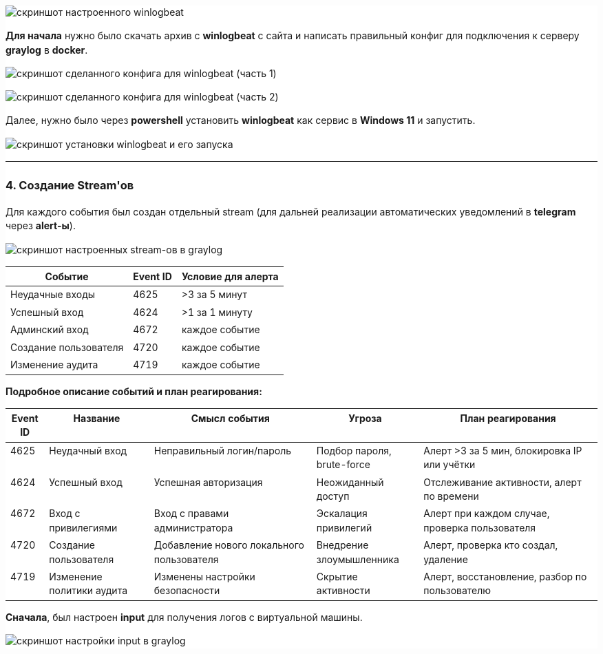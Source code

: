 ![скриншот настроенного winlogbeat](media/personal_task/task_3/winlogbeat_done.png)

**Для начала** нужно было скачать архив с **winlogbeat** с сайта и написать правильный конфиг для подключения к серверу 
**graylog** в **docker**.

![скриншот сделанного конфига для winlogbeat (часть 1)](media/personal_task/task_3/winlogbeat_config_1.png)

![скриншот сделанного конфига для winlogbeat (часть 2)](media/personal_task/task_3/winlogbeat_config_2.png)

Далее, нужно было через **powershell** установить **winlogbeat** как сервис в **Windows 11** и запустить.

![скриншот установки winlogbeat и его запуска](media/personal_task/task_3/winlogbeat_install.png)

---

### 4. Создание Stream'ов

Для каждого события был создан отдельный stream (для дальней реализации автоматических уведомлений в **telegram** через
**alert-ы**).

![скриншот настроенных stream-ов в graylog](media/personal_task/task_4/stream_done.png)

| Событие               | Event ID | Условие для алерта |
|-----------------------|----------|--------------------|
| Неудачные входы       | 4625     | >3 за 5 минут      |
| Успешный вход         | 4624     | >1 за 1 минуту     |
| Админский вход        | 4672     | каждое событие     |
| Создание пользователя | 4720     | каждое событие     |
| Изменение аудита      | 4719     | каждое событие     |

**Подробное описание событий и план реагирования:**

| Event ID | Название                  | Смысл события                             | Угроза                     | План реагирования                              |
|----------|---------------------------|-------------------------------------------|----------------------------|------------------------------------------------|
| 4625     | Неудачный вход            | Неправильный логин/пароль                 | Подбор пароля, brute-force | Алерт >3 за 5 мин, блокировка IP или учётки    |
| 4624     | Успешный вход             | Успешная авторизация                      | Неожиданный доступ         | Отслеживание активности, алерт по времени      |
| 4672     | Вход с привилегиями       | Вход с правами администратора             | Эскалация привилегий       | Алерт при каждом случае, проверка пользователя |
| 4720     | Создание пользователя     | Добавление нового локального пользователя | Внедрение злоумышленника   | Алерт, проверка кто создал, удаление           |
| 4719     | Изменение политики аудита | Изменены настройки безопасности           | Скрытие активности         | Алерт, восстановление, разбор по пользователю  |

**Сначала**, был настроен **input** для получения логов с виртуальной машины.

![скриншот настройки input в graylog](media/personal_task/task_4/input_setup.png)
